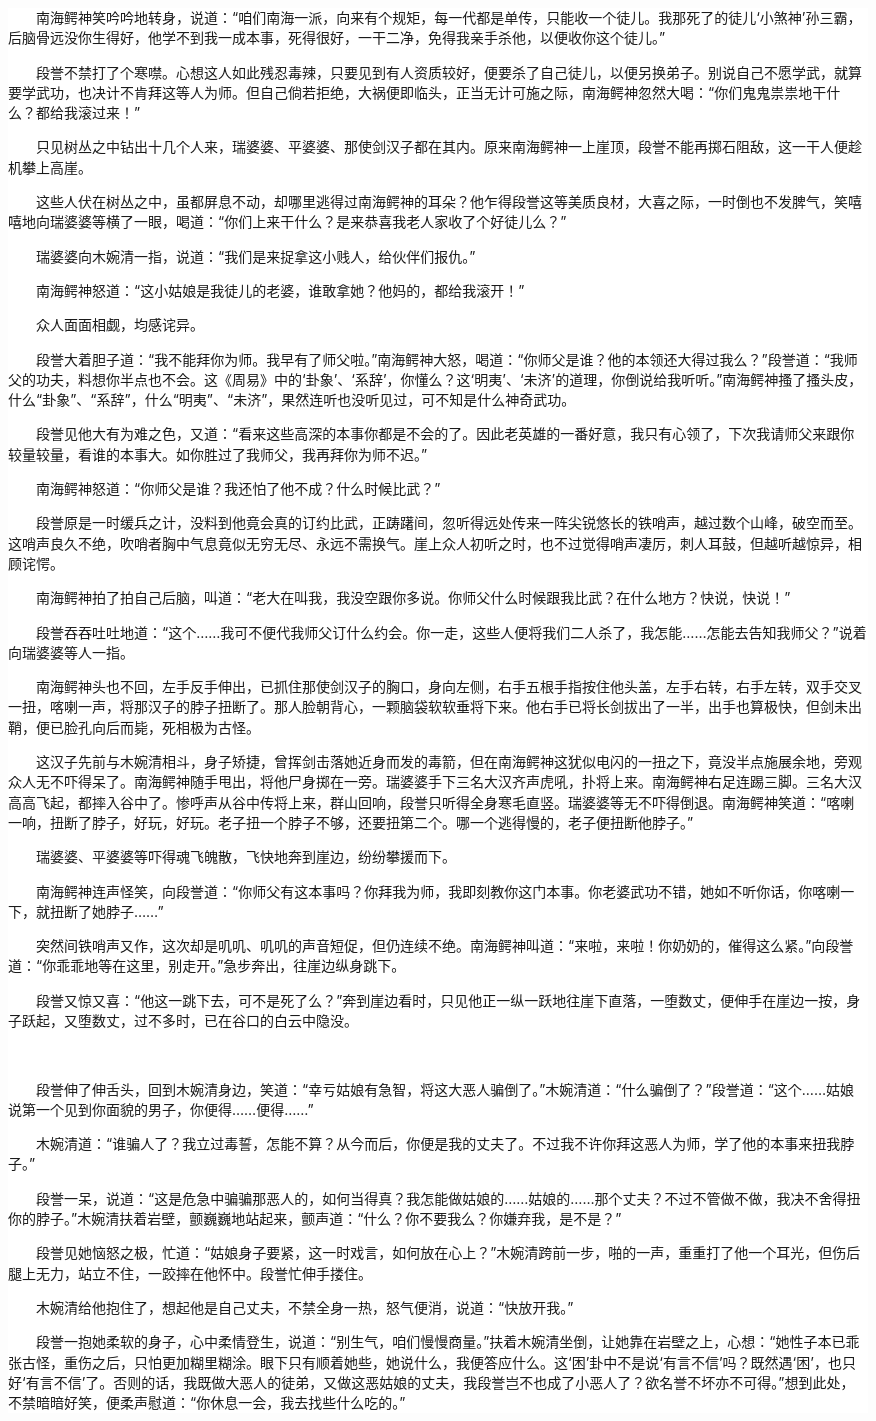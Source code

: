 　　南海鳄神笑吟吟地转身，说道：“咱们南海一派，向来有个规矩，每一代都是单传，只能收一个徒儿。我那死了的徒儿‘小煞神’孙三霸，后脑骨远没你生得好，他学不到我一成本事，死得很好，一干二净，免得我亲手杀他，以便收你这个徒儿。” 

　　段誉不禁打了个寒噤。心想这人如此残忍毒辣，只要见到有人资质较好，便要杀了自己徒儿，以便另换弟子。别说自己不愿学武，就算要学武功，也决计不肯拜这等人为师。但自己倘若拒绝，大祸便即临头，正当无计可施之际，南海鳄神忽然大喝：“你们鬼鬼祟祟地干什么？都给我滚过来！” 

　　只见树丛之中钻出十几个人来，瑞婆婆、平婆婆、那使剑汉子都在其内。原来南海鳄神一上崖顶，段誉不能再掷石阻敌，这一干人便趁机攀上高崖。 

　　这些人伏在树丛之中，虽都屏息不动，却哪里逃得过南海鳄神的耳朵？他乍得段誉这等美质良材，大喜之际，一时倒也不发脾气，笑嘻嘻地向瑞婆婆等横了一眼，喝道：“你们上来干什么？是来恭喜我老人家收了个好徒儿么？” 

　　瑞婆婆向木婉清一指，说道：“我们是来捉拿这小贱人，给伙伴们报仇。” 

　　南海鳄神怒道：“这小姑娘是我徒儿的老婆，谁敢拿她？他妈的，都给我滚开！” 

　　众人面面相觑，均感诧异。 

　　段誉大着胆子道：“我不能拜你为师。我早有了师父啦。”南海鳄神大怒，喝道：“你师父是谁？他的本领还大得过我么？”段誉道：“我师父的功夫，料想你半点也不会。这《周易》中的‘卦象’、‘系辞’，你懂么？这‘明夷’、‘未济’的道理，你倒说给我听听。”南海鳄神搔了搔头皮，什么“卦象”、“系辞”，什么“明夷”、“未济”，果然连听也没听见过，可不知是什么神奇武功。 

　　段誉见他大有为难之色，又道：“看来这些高深的本事你都是不会的了。因此老英雄的一番好意，我只有心领了，下次我请师父来跟你较量较量，看谁的本事大。如你胜过了我师父，我再拜你为师不迟。” 

　　南海鳄神怒道：“你师父是谁？我还怕了他不成？什么时候比武？” 

　　段誉原是一时缓兵之计，没料到他竟会真的订约比武，正踌躇间，忽听得远处传来一阵尖锐悠长的铁哨声，越过数个山峰，破空而至。这哨声良久不绝，吹哨者胸中气息竟似无穷无尽、永远不需换气。崖上众人初听之时，也不过觉得哨声凄厉，刺人耳鼓，但越听越惊异，相顾诧愕。 

　　南海鳄神拍了拍自己后脑，叫道：“老大在叫我，我没空跟你多说。你师父什么时候跟我比武？在什么地方？快说，快说！” 

　　段誉吞吞吐吐地道：“这个……我可不便代我师父订什么约会。你一走，这些人便将我们二人杀了，我怎能……怎能去告知我师父？”说着向瑞婆婆等人一指。 

　　南海鳄神头也不回，左手反手伸出，已抓住那使剑汉子的胸口，身向左侧，右手五根手指按住他头盖，左手右转，右手左转，双手交叉一扭，喀喇一声，将那汉子的脖子扭断了。那人脸朝背心，一颗脑袋软软垂将下来。他右手已将长剑拔出了一半，出手也算极快，但剑未出鞘，便已脸孔向后而毙，死相极为古怪。 

　　这汉子先前与木婉清相斗，身子矫捷，曾挥剑击落她近身而发的毒箭，但在南海鳄神这犹似电闪的一扭之下，竟没半点施展余地，旁观众人无不吓得呆了。南海鳄神随手甩出，将他尸身掷在一旁。瑞婆婆手下三名大汉齐声虎吼，扑将上来。南海鳄神右足连踢三脚。三名大汉高高飞起，都摔入谷中了。惨呼声从谷中传将上来，群山回响，段誉只听得全身寒毛直竖。瑞婆婆等无不吓得倒退。南海鳄神笑道：“喀喇一响，扭断了脖子，好玩，好玩。老子扭一个脖子不够，还要扭第二个。哪一个逃得慢的，老子便扭断他脖子。” 

　　瑞婆婆、平婆婆等吓得魂飞魄散，飞快地奔到崖边，纷纷攀援而下。 

　　南海鳄神连声怪笑，向段誉道：“你师父有这本事吗？你拜我为师，我即刻教你这门本事。你老婆武功不错，她如不听你话，你喀喇一下，就扭断了她脖子……” 

　　突然间铁哨声又作，这次却是叽叽、叽叽的声音短促，但仍连续不绝。南海鳄神叫道：“来啦，来啦！你奶奶的，催得这么紧。”向段誉道：“你乖乖地等在这里，别走开。”急步奔出，往崖边纵身跳下。 

　　段誉又惊又喜：“他这一跳下去，可不是死了么？”奔到崖边看时，只见他正一纵一跃地往崖下直落，一堕数丈，便伸手在崖边一按，身子跃起，又堕数丈，过不多时，已在谷口的白云中隐没。 

　　 

 　　段誉伸了伸舌头，回到木婉清身边，笑道：“幸亏姑娘有急智，将这大恶人骗倒了。”木婉清道：“什么骗倒了？”段誉道：“这个……姑娘说第一个见到你面貌的男子，你便得……便得……” 

　　木婉清道：“谁骗人了？我立过毒誓，怎能不算？从今而后，你便是我的丈夫了。不过我不许你拜这恶人为师，学了他的本事来扭我脖子。” 

　　段誉一呆，说道：“这是危急中骗骗那恶人的，如何当得真？我怎能做姑娘的……姑娘的……那个丈夫？不过不管做不做，我决不舍得扭你的脖子。”木婉清扶着岩壁，颤巍巍地站起来，颤声道：“什么？你不要我么？你嫌弃我，是不是？” 

　　段誉见她恼怒之极，忙道：“姑娘身子要紧，这一时戏言，如何放在心上？”木婉清跨前一步，啪的一声，重重打了他一个耳光，但伤后腿上无力，站立不住，一跤摔在他怀中。段誉忙伸手搂住。 

　　木婉清给他抱住了，想起他是自己丈夫，不禁全身一热，怒气便消，说道：“快放开我。” 

　　段誉一抱她柔软的身子，心中柔情登生，说道：“别生气，咱们慢慢商量。”扶着木婉清坐倒，让她靠在岩壁之上，心想：“她性子本已乖张古怪，重伤之后，只怕更加糊里糊涂。眼下只有顺着她些，她说什么，我便答应什么。这‘困’卦中不是说‘有言不信’吗？既然遇‘困’，也只好‘有言不信’了。否则的话，我既做大恶人的徒弟，又做这恶姑娘的丈夫，我段誉岂不也成了小恶人了？欲名誉不坏亦不可得。”想到此处，不禁暗暗好笑，便柔声慰道：“你休息一会，我去找些什么吃的。” 
